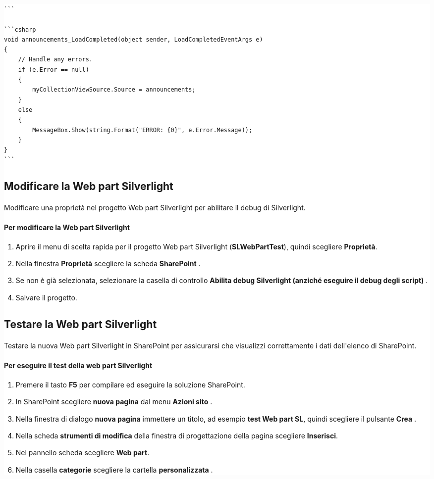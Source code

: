     ```

    ```csharp
    void announcements_LoadCompleted(object sender, LoadCompletedEventArgs e)
    {
        // Handle any errors.
        if (e.Error == null)
        {
            myCollectionViewSource.Source = announcements;
        }
        else
        {
            MessageBox.Show(string.Format("ERROR: {0}", e.Error.Message));
        }
    }
    ```

## <a name="modify-the-silverlight-web-part"></a>Modificare la Web part Silverlight
 Modificare una proprietà nel progetto Web part Silverlight per abilitare il debug di Silverlight.

#### <a name="to-modify-the-silverlight-web-part"></a>Per modificare la Web part Silverlight

1. Aprire il menu di scelta rapida per il progetto Web part Silverlight (**SLWebPartTest**), quindi scegliere **Proprietà**.

2. Nella finestra **Proprietà** scegliere la scheda **SharePoint** .

3. Se non è già selezionata, selezionare la casella di controllo **Abilita debug Silverlight (anziché eseguire il debug degli script)** .

4. Salvare il progetto.

## <a name="test-the-silverlight-web-part"></a>Testare la Web part Silverlight
 Testare la nuova Web part Silverlight in SharePoint per assicurarsi che visualizzi correttamente i dati dell'elenco di SharePoint.

#### <a name="to-test-the-silverlight-web-part"></a>Per eseguire il test della web part Silverlight

1. Premere il tasto **F5** per compilare ed eseguire la soluzione SharePoint.

2. In SharePoint scegliere **nuova pagina** dal menu **Azioni sito** .

3. Nella finestra di dialogo **nuova pagina** immettere un titolo, ad esempio **test Web part SL**, quindi scegliere il pulsante **Crea** .

4. Nella scheda **strumenti di modifica** della finestra di progettazione della pagina scegliere **Inserisci**.

5. Nel pannello scheda scegliere **Web part**.

6. Nella casella **categorie** scegliere la cartella **personalizzata** .
